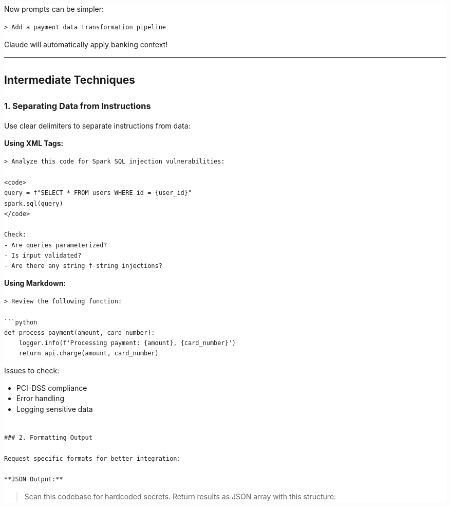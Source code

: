 Now prompts can be simpler:
```
> Add a payment data transformation pipeline
```

Claude will automatically apply banking context!

---

## Intermediate Techniques

### 1. Separating Data from Instructions

Use clear delimiters to separate instructions from data:

**Using XML Tags:**
```
> Analyze this code for Spark SQL injection vulnerabilities:

<code>
query = f"SELECT * FROM users WHERE id = {user_id}"
spark.sql(query)
</code>

Check:
- Are queries parameterized?
- Is input validated?
- Are there any string f-string injections?
```

**Using Markdown:**
```
> Review the following function:

```python
def process_payment(amount, card_number):
    logger.info(f'Processing payment: {amount}, {card_number}')
    return api.charge(amount, card_number)
```

Issues to check:
- PCI-DSS compliance
- Error handling
- Logging sensitive data
```

### 2. Formatting Output

Request specific formats for better integration:

**JSON Output:**
```
> Scan this codebase for hardcoded secrets.
> Return results as JSON array with this structure:
